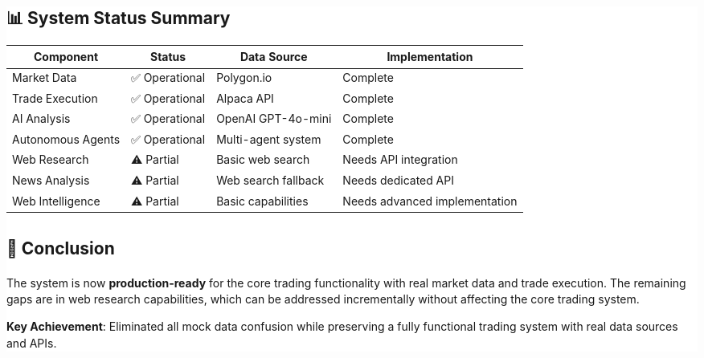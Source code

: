## 📊 System Status Summary

| Component | Status | Data Source | Implementation |
|-----------|--------|-------------|----------------|
| Market Data | ✅ Operational | Polygon.io | Complete |
| Trade Execution | ✅ Operational | Alpaca API | Complete |
| AI Analysis | ✅ Operational | OpenAI GPT-4o-mini | Complete |
| Autonomous Agents | ✅ Operational | Multi-agent system | Complete |
| Web Research | ⚠️ Partial | Basic web search | Needs API integration |
| News Analysis | ⚠️ Partial | Web search fallback | Needs dedicated API |
| Web Intelligence | ⚠️ Partial | Basic capabilities | Needs advanced implementation |

## 🎉 Conclusion

The system is now **production-ready** for the core trading functionality with real market data and trade execution. The remaining gaps are in web research capabilities, which can be addressed incrementally without affecting the core trading system.

**Key Achievement**: Eliminated all mock data confusion while preserving a fully functional trading system with real data sources and APIs. 
 
 